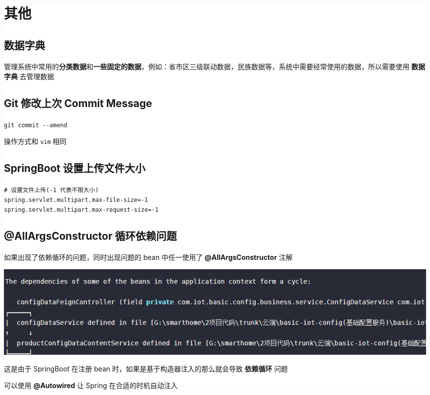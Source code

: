 
# 其他

## 数据字典

管理系统中常用的**分类数据**和**一些固定的数据**，例如：省市区三级联动数据，民族数据等，系统中需要经常使用的数据，所以需要使用 **数据字典** 去管理数据

## Git 修改上次 Commit Message

`git commit --amend`

操作方式和 `vim` 相同

## SpringBoot 设置上传文件大小

```properties
# 设置文件上传(-1 代表不限大小)
spring.servlet.multipart.max-file-size=-1
spring.servlet.multipart.max-request-size=-1
```

## @AllArgsConstructor 循环依赖问题

如果出现了依赖循环的问题，同时出现问题的 bean 中任一使用了 **@AllArgsConstructor** 注解

![image-20211213230058571](README.assets/image-20211213230058571.png)

这是由于 SpringBoot 在注册 bean 时，如果是基于构造器注入的那么就会导致 **依赖循环** 问题

可以使用 **@Autowired** 让 Spring 在合适的时机自动注入

